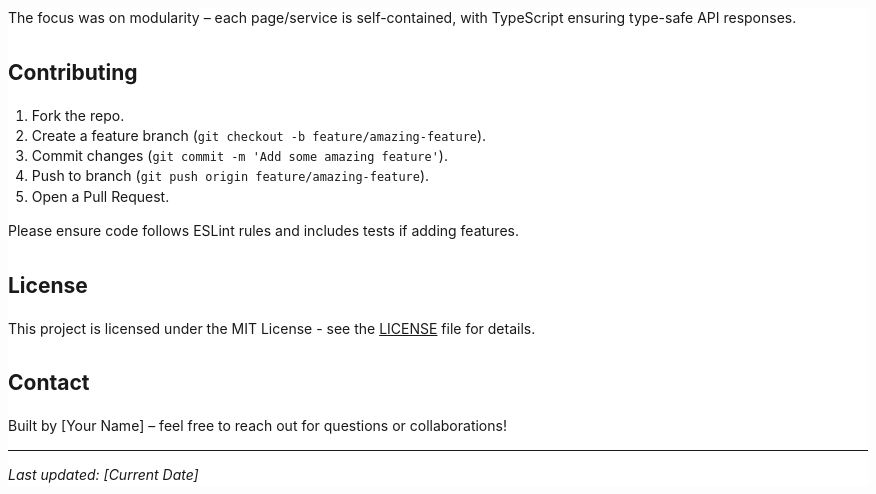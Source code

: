 The focus was on modularity – each page/service is self-contained, with TypeScript ensuring type-safe API responses.

## Contributing

1. Fork the repo.
2. Create a feature branch (`git checkout -b feature/amazing-feature`).
3. Commit changes (`git commit -m 'Add some amazing feature'`).
4. Push to branch (`git push origin feature/amazing-feature`).
5. Open a Pull Request.

Please ensure code follows ESLint rules and includes tests if adding features.

## License

This project is licensed under the MIT License - see the [LICENSE](LICENSE) file for details.

## Contact

Built by [Your Name] – feel free to reach out for questions or collaborations!

---

*Last updated: [Current Date]*
